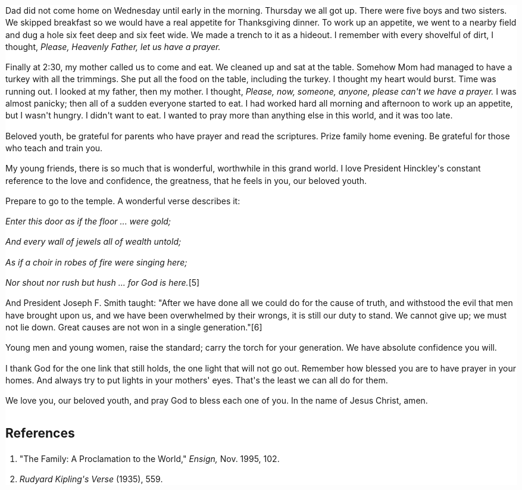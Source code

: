 Dad did not come home on Wednesday until early in the morning. Thursday we all
got up. There were five boys and two sisters. We skipped breakfast so we would
have a real appetite for Thanksgiving dinner. To work up an appetite, we went
to a nearby field and dug a hole six feet deep and six feet wide. We made a
trench to it as a hideout. I remember with every shovelful of dirt, I thought,
_Please, Heavenly Father, let us have a prayer._

Finally at 2:30, my mother called us to come and eat. We cleaned up and sat at
the table. Somehow Mom had managed to have a turkey with all the trimmings.
She put all the food on the table, including the turkey. I thought my heart
would burst. Time was running out. I looked at my father, then my mother. I
thought, _Please, now, someone, anyone, please can't we have a prayer._ I was
almost panicky; then all of a sudden everyone started to eat. I had worked
hard all morning and afternoon to work up an appetite, but I wasn't hungry. I
didn't want to eat. I wanted to pray more than anything else in this world,
and it was too late.

Beloved youth, be grateful for parents who have prayer and read the
scriptures. Prize family home evening. Be grateful for those who teach and
train you.

My young friends, there is so much that is wonderful, worthwhile in this grand
world. I love President Hinckley's constant reference to the love and
confidence, the greatness, that he feels in you, our beloved youth.

Prepare to go to the temple. A wonderful verse describes it:

_Enter this door as if the floor ... were gold;_

_And every wall of jewels all of wealth untold;_

_As if a choir in robes of fire were singing here;_

_Nor shout nor rush but hush ... for God is here._[5]

And President Joseph F. Smith taught: "After we have done all we could do for
the cause of truth, and withstood the evil that men have brought upon us, and
we have been overwhelmed by their wrongs, it is still our duty to stand. We
cannot give up; we must not lie down. Great causes are not won in a single
generation."[6]

Young men and young women, raise the standard; carry the torch for your
generation. We have absolute confidence you will.

I thank God for the one link that still holds, the one light that will not go
out. Remember how blessed you are to have prayer in your homes. And always try
to put lights in your mothers' eyes. That's the least we can all do for them.

We love you, our beloved youth, and pray God to bless each one of you. In the
name of Jesus Christ, amen.

## References

  1. "The Family: A Proclamation to the World," _Ensign,_ Nov. 1995, 102.

  2. _Rudyard Kipling's Verse_ (1935), 559.
